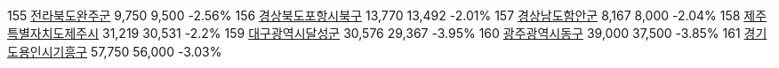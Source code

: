   <tr class="item">
    <td>155</td>
    <td><a href="/apt/전라북도완주군">전라북도완주군</a></td>
    <td>9,750</td>
    <td>9,500</td>
    <td>-2.56%</td>
  </tr>

  <tr class="item">
    <td>156</td>
    <td><a href="/apt/경상북도포항시북구">경상북도포항시북구</a></td>
    <td>13,770</td>
    <td>13,492</td>
    <td>-2.01%</td>
  </tr>

  <tr class="item">
    <td>157</td>
    <td><a href="/apt/경상남도함안군">경상남도함안군</a></td>
    <td>8,167</td>
    <td>8,000</td>
    <td>-2.04%</td>
  </tr>

  <tr class="item">
    <td>158</td>
    <td><a href="/apt/제주특별자치도제주시">제주특별자치도제주시</a></td>
    <td>31,219</td>
    <td>30,531</td>
    <td>-2.2%</td>
  </tr>

  <tr class="item">
    <td>159</td>
    <td><a href="/apt/대구광역시달성군">대구광역시달성군</a></td>
    <td>30,576</td>
    <td>29,367</td>
    <td>-3.95%</td>
  </tr>

  <tr class="item">
    <td>160</td>
    <td><a href="/apt/광주광역시동구">광주광역시동구</a></td>
    <td>39,000</td>
    <td>37,500</td>
    <td>-3.85%</td>
  </tr>

  <tr class="item">
    <td>161</td>
    <td><a href="/apt/경기도용인시기흥구">경기도용인시기흥구</a></td>
    <td>57,750</td>
    <td>56,000</td>
    <td>-3.03%</td>
  </tr>
